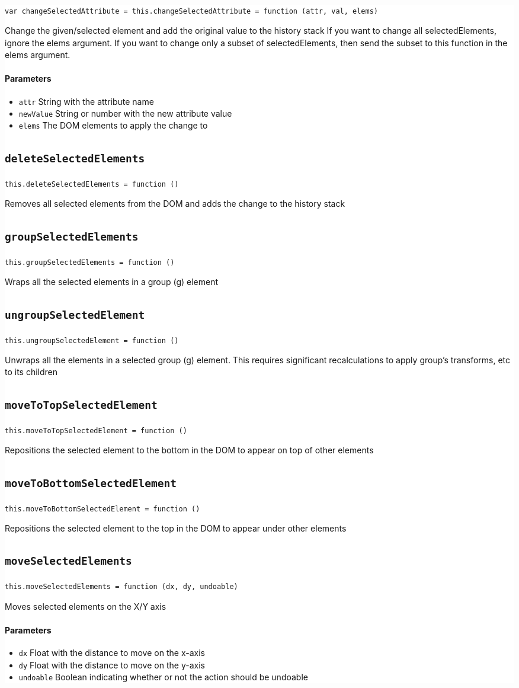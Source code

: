     var changeSelectedAttribute = this.changeSelectedAttribute = function (attr, val, elems)

Change the given/selected element and add the original value to the history stack If you want to change all selectedElements, ignore the elems argument.  If you want to change only a subset of selectedElements, then send the subset to this function in the elems argument.

#### Parameters

* `attr` String with the attribute name
* `newValue` String or number with the new attribute value
* `elems` The DOM elements to apply the change to

## `deleteSelectedElements`

    this.deleteSelectedElements = function ()

Removes all selected elements from the DOM and adds the change to the history stack

## `groupSelectedElements`

    this.groupSelectedElements = function ()

Wraps all the selected elements in a group (g) element

## `ungroupSelectedElement`

    this.ungroupSelectedElement = function ()

Unwraps all the elements in a selected group (g) element.  This requires significant recalculations to apply group’s transforms, etc to its children

## `moveToTopSelectedElement`

    this.moveToTopSelectedElement = function ()

Repositions the selected element to the bottom in the DOM to appear on top of other elements

## `moveToBottomSelectedElement`

    this.moveToBottomSelectedElement = function ()

Repositions the selected element to the top in the DOM to appear under other elements

## `moveSelectedElements`

    this.moveSelectedElements = function (dx, dy, undoable)

Moves selected elements on the X/Y axis

#### Parameters

* `dx` Float with the distance to move on the x-axis
* `dy` Float with the distance to move on the y-axis
* `undoable` Boolean indicating whether or not the action should be undoable

